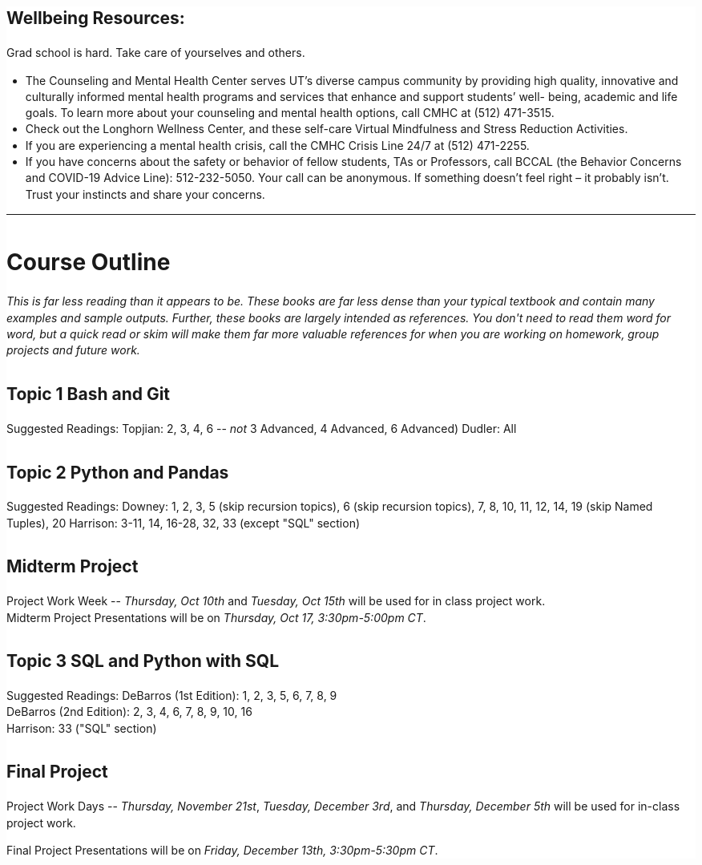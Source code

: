 ## Wellbeing Resources:
Grad school is hard. Take care of yourselves and others.
* The Counseling and Mental Health Center serves UT’s diverse campus community by providing high quality, innovative and culturally informed mental health programs and services that enhance and support students’ well- being, academic and life goals. To learn more about your counseling and mental health options, call CMHC at (512) 471-3515.
* Check out the Longhorn Wellness Center, and these self-care Virtual Mindfulness and Stress Reduction Activities.
* If you are experiencing a mental health crisis, call the CMHC Crisis Line 24/7 at (512) 471-2255.
* If you have concerns about the safety or behavior of fellow students, TAs or Professors, call BCCAL (the Behavior Concerns and COVID-19 Advice Line): 512-232-5050. Your call can be anonymous. If something doesn’t feel right – it probably isn’t. Trust your instincts and share your concerns.

---
# Course Outline

_This is far less reading than it appears to be. These books are far less dense than your typical textbook and contain many examples and sample outputs. Further, these books are largely intended as references. You don't need to read them word for word, but a quick read or skim will make them far more valuable references for when you are working on homework, group projects and future work._

## Topic 1 Bash and Git
Suggested Readings:
Topjian: 2, 3, 4, 6 -- _not_ 3 Advanced, 4 Advanced, 6 Advanced)
Dudler: All

## Topic 2 Python and Pandas
Suggested Readings:
Downey: 1, 2, 3, 5 (skip recursion topics), 6 (skip recursion topics), 7, 8, 10, 11, 12, 14, 19 (skip Named Tuples), 20
Harrison: 3-11, 14, 16-28, 32, 33 (except "SQL" section)
## Midterm Project
Project Work Week -- _Thursday, Oct 10th_ and _Tuesday, Oct 15th_ will be used for in class project work.  
Midterm Project Presentations will be on _Thursday, Oct 17, 3:30pm-5:00pm CT_.

## Topic 3 SQL and Python with SQL
Suggested Readings:
DeBarros (1st Edition): 1, 2, 3, 5, 6, 7, 8, 9  
DeBarros (2nd Edition): 2, 3, 4, 6, 7, 8, 9, 10, 16  
Harrison: 33 ("SQL" section)

## Final Project

Project Work Days -- _Thursday, November 21st_, _Tuesday, December 3rd_, and _Thursday, December 5th_ will be used for in-class project work.

Final Project Presentations will be on _Friday, December 13th, 3:30pm-5:30pm CT_.
